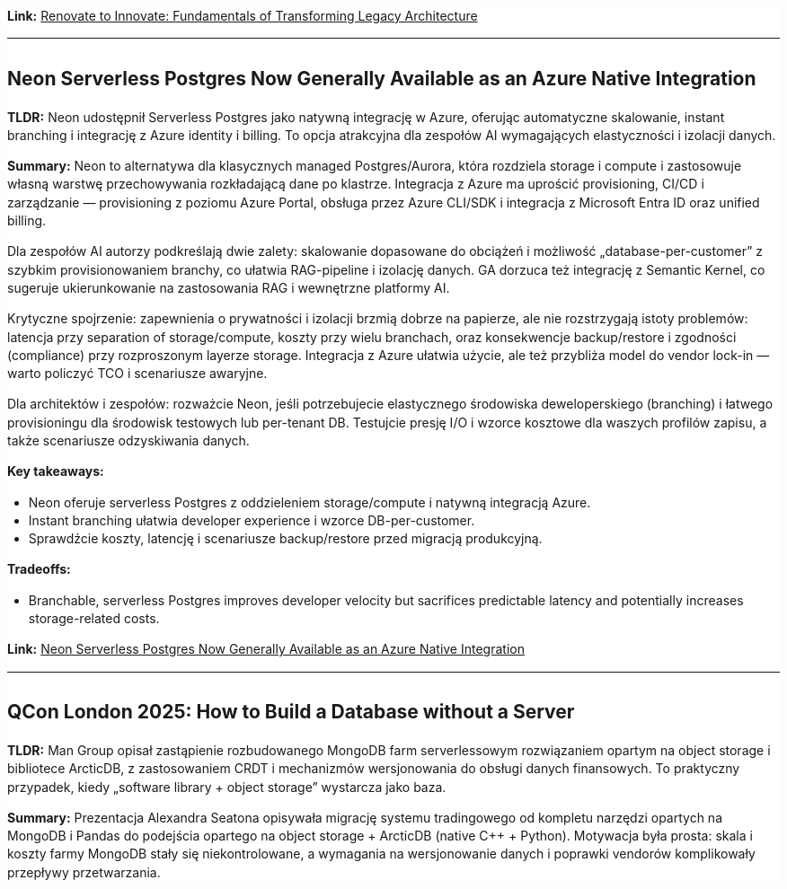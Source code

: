**Link:** [Renovate to Innovate: Fundamentals of Transforming Legacy Architecture](https://www.infoq.com/presentations/renovate-to-innovate)

---

## Neon Serverless Postgres Now Generally Available as an Azure Native Integration
**TLDR:** Neon udostępnił Serverless Postgres jako natywną integrację w Azure, oferując automatyczne skalowanie, instant branching i integrację z Azure identity i billing. To opcja atrakcyjna dla zespołów AI wymagających elastyczności i izolacji danych.

**Summary:**
Neon to alternatywa dla klasycznych managed Postgres/Aurora, która rozdziela storage i compute i zastosowuje własną warstwę przechowywania rozkładającą dane po klastrze. Integracja z Azure ma uprościć provisioning, CI/CD i zarządzanie — provisioning z poziomu Azure Portal, obsługa przez Azure CLI/SDK i integracja z Microsoft Entra ID oraz unified billing.

Dla zespołów AI autorzy podkreślają dwie zalety: skalowanie dopasowane do obciążeń i możliwość „database-per-customer” z szybkim provisionowaniem branchy, co ułatwia RAG-pipeline i izolację danych. GA dorzuca też integrację z Semantic Kernel, co sugeruje ukierunkowanie na zastosowania RAG i wewnętrzne platformy AI.

Krytyczne spojrzenie: zapewnienia o prywatności i izolacji brzmią dobrze na papierze, ale nie rozstrzygają istoty problemów: latencja przy separation of storage/compute, koszty przy wielu branchach, oraz konsekwencje backup/restore i zgodności (compliance) przy rozproszonym layerze storage. Integracja z Azure ułatwia użycie, ale też przybliża model do vendor lock-in — warto policzyć TCO i scenariusze awaryjne.

Dla architektów i zespołów: rozważcie Neon, jeśli potrzebujecie elastycznego środowiska deweloperskiego (branching) i łatwego provisioningu dla środowisk testowych lub per-tenant DB. Testujcie presję I/O i wzorce kosztowe dla waszych profilów zapisu, a także scenariusze odzyskiwania danych.

**Key takeaways:**
- Neon oferuje serverless Postgres z oddzieleniem storage/compute i natywną integracją Azure.
- Instant branching ułatwia developer experience i wzorce DB-per-customer.
- Sprawdźcie koszty, latencję i scenariusze backup/restore przed migracją produkcyjną.

**Tradeoffs:**
- Branchable, serverless Postgres improves developer velocity but sacrifices predictable latency and potentially increases storage-related costs.

**Link:** [Neon Serverless Postgres Now Generally Available as an Azure Native Integration](https://www.infoq.com/news/2025/05/neon-serverless-postgres-azure)

---

## QCon London 2025: How to Build a Database without a Server
**TLDR:** Man Group opisał zastąpienie rozbudowanego MongoDB farm serverlessowym rozwiązaniem opartym na object storage i bibliotece ArcticDB, z zastosowaniem CRDT i mechanizmów wersjonowania do obsługi danych finansowych. To praktyczny przypadek, kiedy „software library + object storage” wystarcza jako baza.

**Summary:**
Prezentacja Alexandra Seatona opisywała migrację systemu tradingowego od kompletu narzędzi opartych na MongoDB i Pandas do podejścia opartego na object storage + ArcticDB (native C++ + Python). Motywacja była prosta: skala i koszty farmy MongoDB stały się niekontrolowane, a wymagania na wersjonowanie danych i poprawki vendorów komplikowały przepływy przetwarzania.

